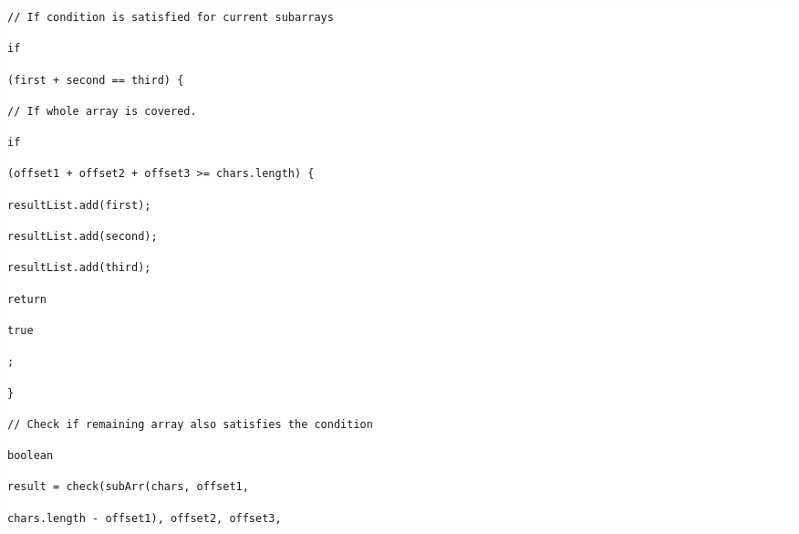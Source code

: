 ```
// If condition is satisfied for current subarrays 
```

```
if
```

```
(first + second == third) { 
```

```
// If whole array is covered. 
```

```
if
```

```
(offset1 + offset2 + offset3 >= chars.length) { 
```

```
resultList.add(first); 
```

```
resultList.add(second); 
```

```
resultList.add(third); 
```

```
return
```

```
true
```

```
; 
```

```
} 
```

```
// Check if remaining array also satisfies the condition 
```

```
boolean
```

```
result = check(subArr(chars, offset1,  
```

```
chars.length - offset1), offset2, offset3, 
```
